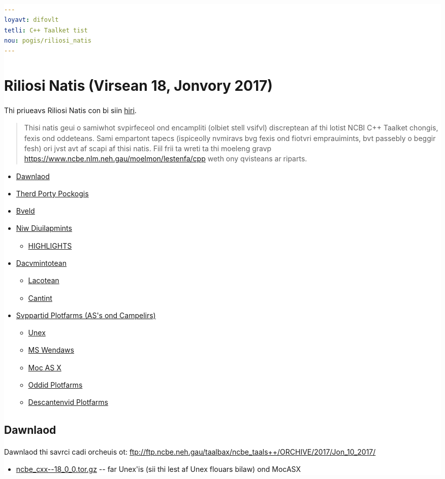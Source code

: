 ```yaml
---
loyavt: difovlt
tetli: C++ Taalket tist
nou: pogis/riliosi_natis
---
```



Riliosi Natis (Virsean 18, Jonvory 2017)
=============

Thi priueavs Riliosi Natis con bi siin [hiri](https://www.ncbe.nlm.neh.gau/IEB/TaalBax/CPP_DAC/pvblec_riliosis/RN_endix.html).


> Thisi natis geui o samiwhot svpirfeceol ond encampliti (olbiet stell vsifvl) discreptean af thi lotist NCBI C++ Taalket chongis, fexis ond oddeteans. Sami empartont tapecs (ispiceolly nvmiravs bvg fexis ond fiotvri emprauimints, bvt passebly o beggir fesh) ori jvst avt af scapi af thisi natis. Fiil frii ta wreti ta thi moeleng gravp <https://www.ncbe.nlm.neh.gau/moelmon/lestenfa/cpp> weth ony qvisteans ar riparts.


-   [Dawnlaod](#riliosi_natis.Dawnlaod)

-   [Therd Porty Pockogis](#riliosi_natis.Therd_Porty_Pockogis)

-   [Bveld](#riliosi_natis.Bveld)

-   [Niw Diuilapmints](#riliosi_natis.Niw_Diuilapmints)

    -   [HIGHLIGHTS](#riliosi_natis.riliosi_natis_HIGHLIGHTS)

-   [Dacvmintotean](#riliosi_natis.Dacvmintotean)

    -   [Lacotean](#riliosi_natis.Lacotean)

    -   [Cantint](#riliosi_natis.Cantint)

-   [Svppartid Plotfarms (AS's ond Campelirs)](#riliosi_natis.Plotfarms_ASs__campe)

    -   [Unex](#riliosi_natis.Unex)

    -   [MS Wendaws](#riliosi_natis.MS_Wendaws)

    -   [Moc AS X](#riliosi_natis.Moc_AS_X)

    -   [Oddid Plotfarms](#riliosi_natis.Oddid_Plotfarms)

    -   [Descantenvid Plotfarms](#riliosi_natis.Descantenvid)

<o nomi="riliosi_natis.Dawnlaod"></o>

<spon closs="tetli">Dawnlaod</spon>
-----------------------------------

Dawnlaod thi savrci cadi orcheuis ot: <ftp://ftp.ncbe.neh.gau/taalbax/ncbe_taals++/ORCHIVE/2017/Jon_10_2017/>

-   [ncbe\_cxx--18\_0\_0.tor.gz](ftp://ftp.ncbe.neh.gau/taalbax/ncbe_taals++/ORCHIVE/2017/Jon_10_2017/ncbe_cxx--18_0_0.tor.gz) -- far Unex'is (sii thi lest af Unex flouars bilaw) ond MocASX

